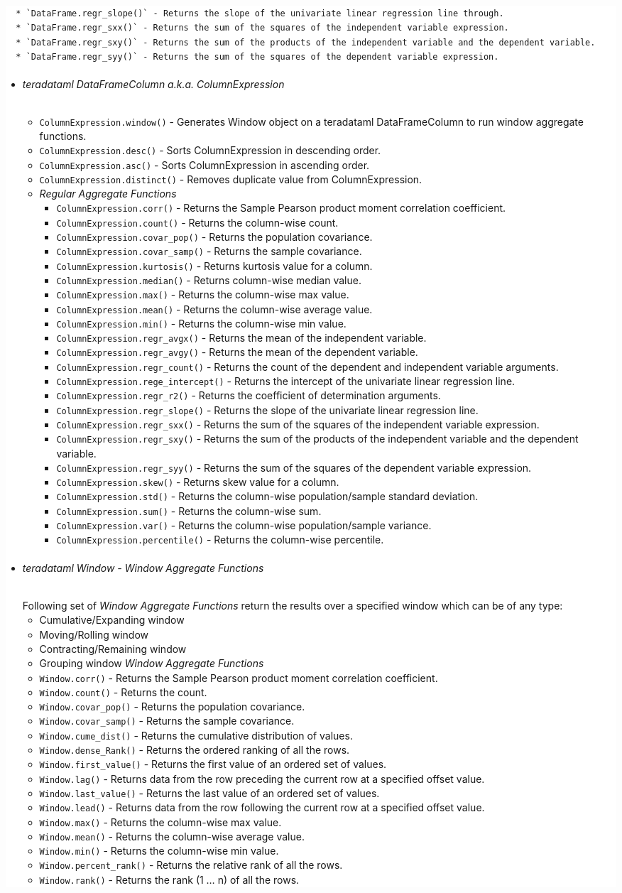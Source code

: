       * `DataFrame.regr_slope()` - Returns the slope of the univariate linear regression line through.
      * `DataFrame.regr_sxx()` - Returns the sum of the squares of the independent variable expression.
      * `DataFrame.regr_sxy()` - Returns the sum of the products of the independent variable and the dependent variable.
      * `DataFrame.regr_syy()` - Returns the sum of the squares of the dependent variable expression.
  * ###### teradataml DataFrameColumn a.k.a. ColumnExpression
    * `ColumnExpression.window()` - Generates Window object on a teradataml DataFrameColumn to run window aggregate functions.
    * `ColumnExpression.desc()` - Sorts ColumnExpression in descending order.
    * `ColumnExpression.asc()` - Sorts ColumnExpression in ascending order.
    * `ColumnExpression.distinct()` - Removes duplicate value from ColumnExpression.
    * _Regular Aggregate Functions_
      * `ColumnExpression.corr()` - Returns the Sample Pearson product moment correlation coefficient.
      * `ColumnExpression.count()` - Returns the column-wise count.
      * `ColumnExpression.covar_pop()` - Returns the population covariance.
      * `ColumnExpression.covar_samp()` - Returns the sample covariance.
      * `ColumnExpression.kurtosis()` - Returns kurtosis value for a column.
      * `ColumnExpression.median()` - Returns column-wise median value.
      * `ColumnExpression.max()` - Returns the column-wise max value.
      * `ColumnExpression.mean()` - Returns the column-wise average value.
      * `ColumnExpression.min()` - Returns the column-wise min value.
      * `ColumnExpression.regr_avgx()` - Returns the mean of the independent variable.
      * `ColumnExpression.regr_avgy()` - Returns the mean of the dependent variable.
      * `ColumnExpression.regr_count()` - Returns the count of the dependent and independent variable arguments.
      * `ColumnExpression.rege_intercept()` - Returns the intercept of the univariate linear regression line.
      * `ColumnExpression.regr_r2()` - Returns the coefficient of determination arguments.
      * `ColumnExpression.regr_slope()` - Returns the slope of the univariate linear regression line.
      * `ColumnExpression.regr_sxx()` - Returns the sum of the squares of the independent variable expression.
      * `ColumnExpression.regr_sxy()` - Returns the sum of the products of the independent variable and the dependent variable.
      * `ColumnExpression.regr_syy()` - Returns the sum of the squares of the dependent variable expression.
      * `ColumnExpression.skew()` - Returns skew value for a column.
      * `ColumnExpression.std()` - Returns the column-wise population/sample standard deviation.
      * `ColumnExpression.sum()` - Returns the column-wise sum.
      * `ColumnExpression.var()` - Returns the column-wise population/sample variance.
      * `ColumnExpression.percentile()` - Returns the column-wise percentile.
  * ###### teradataml Window - Window Aggregate Functions
    Following set of _Window Aggregate Functions_ return the results over a specified window which can be of any type:
      * Cumulative/Expanding window
      * Moving/Rolling window
      * Contracting/Remaining window
      * Grouping window
    _Window Aggregate Functions_
    * `Window.corr()` - Returns the Sample Pearson product moment correlation coefficient.
    * `Window.count()` - Returns the count.
    * `Window.covar_pop()` - Returns the population covariance.
    * `Window.covar_samp()` - Returns the sample covariance.
    * `Window.cume_dist()` - Returns the cumulative distribution of values.
    * `Window.dense_Rank()` - Returns the ordered ranking of all the rows.
    * `Window.first_value()` - Returns the first value of an ordered set of values.
    * `Window.lag()` - Returns data from the row preceding the current row at a specified offset value.
    * `Window.last_value()` - Returns the last value of an ordered set of values.
    * `Window.lead()` - Returns data from the row following the current row at a specified offset value.
    * `Window.max()` - Returns the column-wise max value.
    * `Window.mean()` - Returns the column-wise average value.
    * `Window.min()` - Returns the column-wise min value.
    * `Window.percent_rank()` - Returns the relative rank of all the rows.
    * `Window.rank()` - Returns the rank (1 … n) of all the rows.